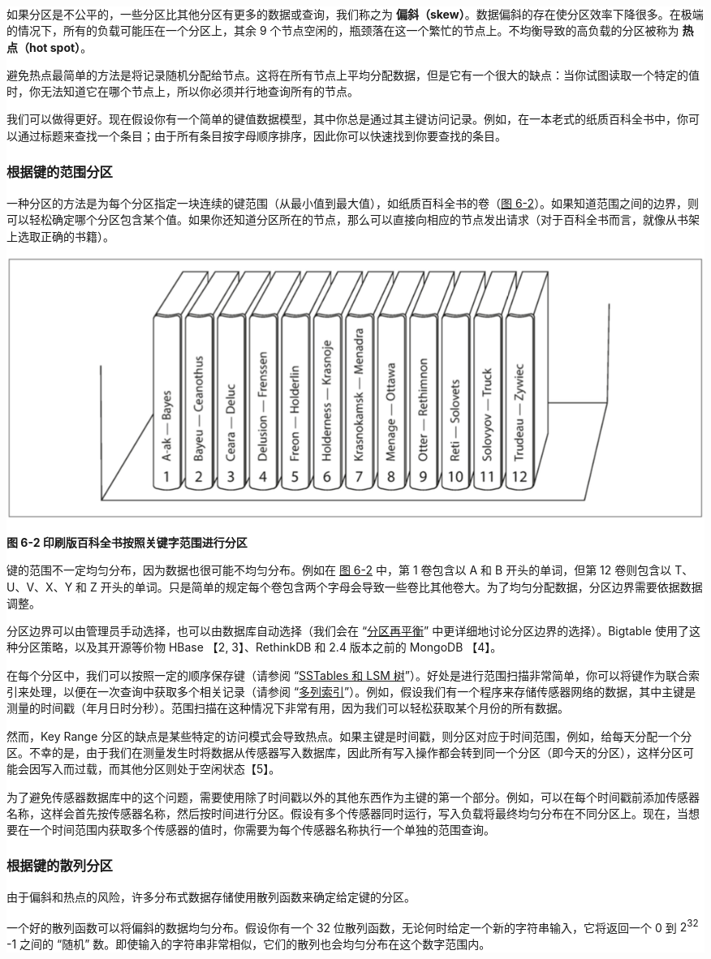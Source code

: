 如果分区是不公平的，一些分区比其他分区有更多的数据或查询，我们称之为 **偏斜（skew）**。数据偏斜的存在使分区效率下降很多。在极端的情况下，所有的负载可能压在一个分区上，其余 9 个节点空闲的，瓶颈落在这一个繁忙的节点上。不均衡导致的高负载的分区被称为 **热点（hot spot）**。

避免热点最简单的方法是将记录随机分配给节点。这将在所有节点上平均分配数据，但是它有一个很大的缺点：当你试图读取一个特定的值时，你无法知道它在哪个节点上，所以你必须并行地查询所有的节点。

我们可以做得更好。现在假设你有一个简单的键值数据模型，其中你总是通过其主键访问记录。例如，在一本老式的纸质百科全书中，你可以通过标题来查找一个条目；由于所有条目按字母顺序排序，因此你可以快速找到你要查找的条目。

### 根据键的范围分区

一种分区的方法是为每个分区指定一块连续的键范围（从最小值到最大值），如纸质百科全书的卷（[图 6-2](img/fig6-2.png)）。如果知道范围之间的边界，则可以轻松确定哪个分区包含某个值。如果你还知道分区所在的节点，那么可以直接向相应的节点发出请求（对于百科全书而言，就像从书架上选取正确的书籍）。

![](img/fig6-2.png)

**图 6-2 印刷版百科全书按照关键字范围进行分区**

键的范围不一定均匀分布，因为数据也很可能不均匀分布。例如在 [图 6-2](img/fig6-2.png) 中，第 1 卷包含以 A 和 B 开头的单词，但第 12 卷则包含以 T、U、V、X、Y 和 Z 开头的单词。只是简单的规定每个卷包含两个字母会导致一些卷比其他卷大。为了均匀分配数据，分区边界需要依据数据调整。

分区边界可以由管理员手动选择，也可以由数据库自动选择（我们会在 “[分区再平衡](#分区再平衡)” 中更详细地讨论分区边界的选择）。Bigtable 使用了这种分区策略，以及其开源等价物 HBase 【2, 3】、RethinkDB 和 2.4 版本之前的 MongoDB 【4】。

在每个分区中，我们可以按照一定的顺序保存键（请参阅 “[SSTables 和 LSM 树](ch3.md#SSTables和LSM树)”）。好处是进行范围扫描非常简单，你可以将键作为联合索引来处理，以便在一次查询中获取多个相关记录（请参阅 “[多列索引](ch3.md#多列索引)”）。例如，假设我们有一个程序来存储传感器网络的数据，其中主键是测量的时间戳（年月日时分秒）。范围扫描在这种情况下非常有用，因为我们可以轻松获取某个月份的所有数据。

然而，Key Range 分区的缺点是某些特定的访问模式会导致热点。如果主键是时间戳，则分区对应于时间范围，例如，给每天分配一个分区。不幸的是，由于我们在测量发生时将数据从传感器写入数据库，因此所有写入操作都会转到同一个分区（即今天的分区），这样分区可能会因写入而过载，而其他分区则处于空闲状态【5】。

为了避免传感器数据库中的这个问题，需要使用除了时间戳以外的其他东西作为主键的第一个部分。例如，可以在每个时间戳前添加传感器名称，这样会首先按传感器名称，然后按时间进行分区。假设有多个传感器同时运行，写入负载将最终均匀分布在不同分区上。现在，当想要在一个时间范围内获取多个传感器的值时，你需要为每个传感器名称执行一个单独的范围查询。

### 根据键的散列分区

由于偏斜和热点的风险，许多分布式数据存储使用散列函数来确定给定键的分区。

一个好的散列函数可以将偏斜的数据均匀分布。假设你有一个 32 位散列函数，无论何时给定一个新的字符串输入，它将返回一个 0 到 $2^{32}$ -1 之间的 “随机” 数。即使输入的字符串非常相似，它们的散列也会均匀分布在这个数字范围内。
